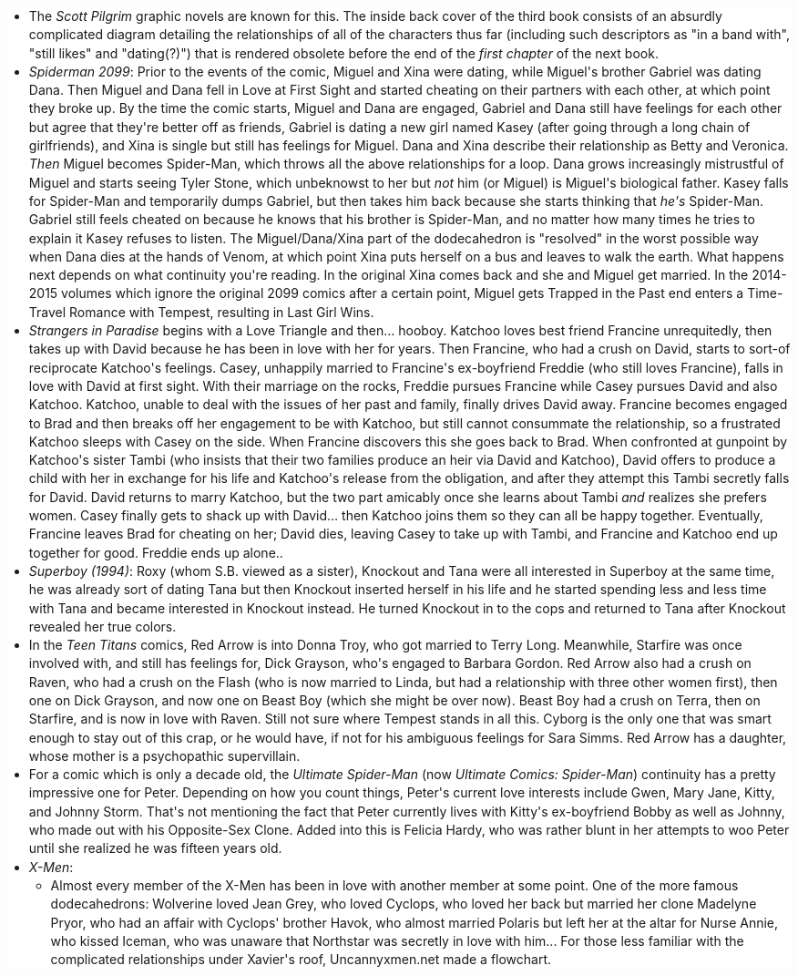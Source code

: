 -   The _Scott Pilgrim_ graphic novels are known for this. The inside back cover of the third book consists of an absurdly complicated diagram detailing the relationships of all of the characters thus far (including such descriptors as "in a band with", "still likes" and "dating(?)") that is rendered obsolete before the end of the _first chapter_ of the next book.
-   _Spiderman 2099_: Prior to the events of the comic, Miguel and Xina were dating, while Miguel's brother Gabriel was dating Dana. Then Miguel and Dana fell in Love at First Sight and started cheating on their partners with each other, at which point they broke up. By the time the comic starts, Miguel and Dana are engaged, Gabriel and Dana still have feelings for each other but agree that they're better off as friends, Gabriel is dating a new girl named Kasey (after going through a long chain of girlfriends), and Xina is single but still has feelings for Miguel. Dana and Xina describe their relationship as Betty and Veronica. _Then_ Miguel becomes Spider-Man, which throws all the above relationships for a loop. Dana grows increasingly mistrustful of Miguel and starts seeing Tyler Stone, which unbeknowst to her but _not_ him (or Miguel) is Miguel's biological father. Kasey falls for Spider-Man and temporarily dumps Gabriel, but then takes him back because she starts thinking that _he's_ Spider-Man. Gabriel still feels cheated on because he knows that his brother is Spider-Man, and no matter how many times he tries to explain it Kasey refuses to listen. The Miguel/Dana/Xina part of the dodecahedron is "resolved" in the worst possible way when Dana dies at the hands of Venom, at which point Xina puts herself on a bus and leaves to walk the earth. What happens next depends on what continuity you're reading. In the original Xina comes back and she and Miguel get married. In the 2014-2015 volumes which ignore the original 2099 comics after a certain point, Miguel gets Trapped in the Past end enters a Time-Travel Romance with Tempest, resulting in Last Girl Wins.
-   _Strangers in Paradise_ begins with a Love Triangle and then... hooboy. Katchoo loves best friend Francine unrequitedly, then takes up with David because he has been in love with her for years. Then Francine, who had a crush on David, starts to sort-of reciprocate Katchoo's feelings. Casey, unhappily married to Francine's ex-boyfriend Freddie (who still loves Francine), falls in love with David at first sight. With their marriage on the rocks, Freddie pursues Francine while Casey pursues David and also Katchoo. Katchoo, unable to deal with the issues of her past and family, finally drives David away. Francine becomes engaged to Brad and then breaks off her engagement to be with Katchoo, but still cannot consummate the relationship, so a frustrated Katchoo sleeps with Casey on the side. When Francine discovers this she goes back to Brad. When confronted at gunpoint by Katchoo's sister Tambi (who insists that their two families produce an heir via David and Katchoo), David offers to produce a child with her in exchange for his life and Katchoo's release from the obligation, and after they attempt this Tambi secretly falls for David. David returns to marry Katchoo, but the two part amicably once she learns about Tambi _and_ realizes she prefers women. Casey finally gets to shack up with David… then Katchoo joins them so they can all be happy together. Eventually, Francine leaves Brad for cheating on her; David dies, leaving Casey to take up with Tambi, and Francine and Katchoo end up together for good. Freddie ends up alone..
-   _Superboy (1994)_: Roxy (whom S.B. viewed as a sister), Knockout and Tana were all interested in Superboy at the same time, he was already sort of dating Tana but then Knockout inserted herself in his life and he started spending less and less time with Tana and became interested in Knockout instead. He turned Knockout in to the cops and returned to Tana after Knockout revealed her true colors.
-   In the _Teen Titans_ comics, Red Arrow is into Donna Troy, who got married to Terry Long. Meanwhile, Starfire was once involved with, and still has feelings for, Dick Grayson, who's engaged to Barbara Gordon. Red Arrow also had a crush on Raven, who had a crush on the Flash (who is now married to Linda, but had a relationship with three other women first), then one on Dick Grayson, and now one on Beast Boy (which she might be over now). Beast Boy had a crush on Terra, then on Starfire, and is now in love with Raven. Still not sure where Tempest stands in all this. Cyborg is the only one that was smart enough to stay out of this crap, or he would have, if not for his ambiguous feelings for Sara Simms. Red Arrow has a daughter, whose mother is a psychopathic supervillain.
-   For a comic which is only a decade old, the _Ultimate Spider-Man_ (now _Ultimate Comics: Spider-Man_) continuity has a pretty impressive one for Peter. Depending on how you count things, Peter's current love interests include Gwen, Mary Jane, Kitty, and Johnny Storm. That's not mentioning the fact that Peter currently lives with Kitty's ex-boyfriend Bobby as well as Johnny, who made out with his Opposite-Sex Clone. Added into this is Felicia Hardy, who was rather blunt in her attempts to woo Peter until she realized he was fifteen years old.
-   _X-Men_:
    -   Almost every member of the X-Men has been in love with another member at some point. One of the more famous dodecahedrons: Wolverine loved Jean Grey, who loved Cyclops, who loved her back but married her clone Madelyne Pryor, who had an affair with Cyclops' brother Havok, who almost married Polaris but left her at the altar for Nurse Annie, who kissed Iceman, who was unaware that Northstar was secretly in love with him... For those less familiar with the complicated relationships under Xavier's roof, Uncannyxmen.net made a flowchart.